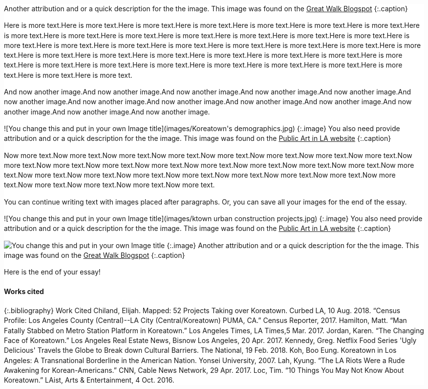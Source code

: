 Another attribution and or a quick description for the the image. This image was found on the [Great Walk Blogspot](http://greatlawalk.blogspot.com/2016/11/)
   {:.caption} 

Here is more text.Here is more text.Here is more text.Here is more text.Here is more text.Here is more text.Here is more text.Here is more text.Here is more text.Here is more text.Here is more text.Here is more text.Here is more text.Here is more text.Here is more text.Here is more text.Here is more text.Here is more text.Here is more text.Here is more text.Here is more text.Here is more text.Here is more text.Here is more text.Here is more text.Here is more text.Here is more text.Here is more text.Here is more text.Here is more text.Here is more text.Here is more text.Here is more text.Here is more text.Here is more text.Here is more text.Here is more text.Here is more text.

And now another image.And now another image.And now another image.And now another image.And now another image.And now another image.And now another image.And now another image.And now another image.And now another image.And now another image.And now another image.And now another image.

![You change this and put in your own Image title](images/Koreatown's demographics.jpg)
   {:.image}
You also need provide attribution and or a quick description for the the image. This image was found on the [Public Art in LA website](http://www.publicartinla.com/LA_murals/Hollywood/cat_fairfax.html)
   {:.caption} 

Now more text.Now more text.Now more text.Now more text.Now more text.Now more text.Now more text.Now more text.Now more text.Now more text.Now more text.Now more text.Now more text.Now more text.Now more text.Now more text.Now more text.Now more text.Now more text.Now more text.Now more text.Now more text.Now more text.Now more text.Now more text.Now more text.Now more text.Now more text.Now more text.


You can continue writing text with images placed after paragraphs. Or, you can save all your images for the end of the essay.

![You change this and put in your own Image title](images/ktown urban construction projects.jpg)
   {:.image}
You also need provide attribution and or a quick description for the the image. This image was found on the [Public Art in LA website](http://www.publicartinla.com/LA_murals/Hollywood/cat_fairfax.html)
   {:.caption} 
   
![You change this and put in your own Image title](images/example2.jpg)
   {:.image}
Another attribution and or a quick description for the the image. This image was found on the [Great Walk Blogspot](http://greatlawalk.blogspot.com/2016/11/)
   {:.caption} 

Here is the end of your essay!

#### Works cited

{:.bibliography} 
Work Cited
Chiland, Elijah. Mapped: 52 Projects Taking over Koreatown. Curbed LA, 10 Aug. 2018.
“Census Profile: Los Angeles County (Central)--LA City (Central/Koreatown) PUMA, CA.” Census Reporter, 2017.
Hamilton, Matt. “Man Fatally Stabbed on Metro Station Platform in Koreatown.” Los Angeles Times, LA Times,5 Mar. 2017.
Jordan, Karen. “The Changing Face of Koreatown.” Los Angeles Real Estate News, Bisnow Los Angeles, 20 Apr. 2017.
Kennedy, Greg. Netflix Food Series 'Ugly Delicious' Travels the Globe to Break down Cultural Barriers. The National, 19 Feb. 2018.
Koh, Boo Eung. Koreatown in Los Angeles: A Transnational Borderline in the American Nation. Yonsei University, 2007.
Lah, Kyung. “The LA Riots Were a Rude Awakening for Korean-Americans.” CNN, Cable News Network, 29 Apr. 2017.
Loc, Tim. “10 Things You May Not Know About Koreatown.” LAist, Arts & Entertainment, 4 Oct. 2016.